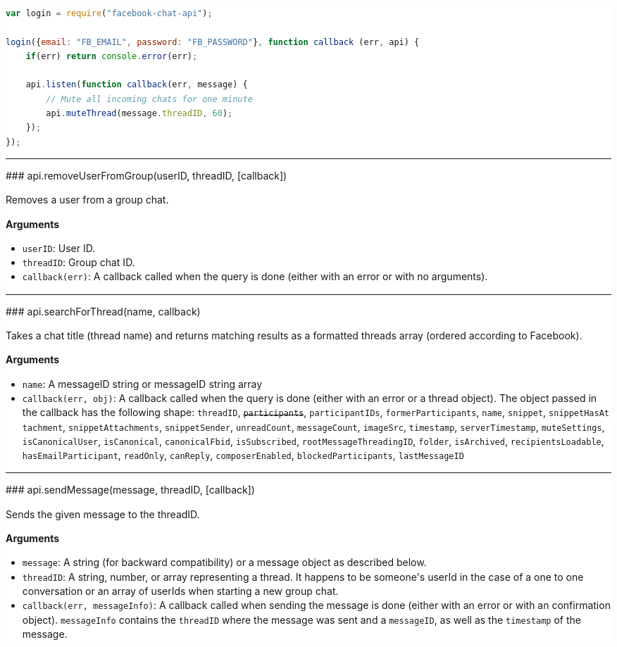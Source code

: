 ```js
var login = require("facebook-chat-api");

login({email: "FB_EMAIL", password: "FB_PASSWORD"}, function callback (err, api) {
    if(err) return console.error(err);

    api.listen(function callback(err, message) {
        // Mute all incoming chats for one minute
        api.muteThread(message.threadID, 60);
    });
});
```

---------------------------------------

<a name="removeUserFromGroup" />
### api.removeUserFromGroup(userID, threadID, [callback])

Removes a user from a group chat.

__Arguments__

* `userID`: User ID.
* `threadID`: Group chat ID.
* `callback(err)`: A callback called when the query is done (either with an error or with no arguments).

---------------------------------------

<a name="searchForThread" />
### api.searchForThread(name, callback)

Takes a chat title (thread name) and returns matching results as a formatted threads array (ordered according to Facebook).

__Arguments__
* `name`: A messageID string or messageID string array
* `callback(err, obj)`: A callback called when the query is done (either with an error or a thread object). The object passed in the callback has the following shape: `threadID`, <del>`participants`</del>, `participantIDs`, `formerParticipants`, `name`, `snippet`, `snippetHasAttachment`, `snippetAttachments`, `snippetSender`, `unreadCount`, `messageCount`, `imageSrc`, `timestamp`, `serverTimestamp`, `muteSettings`, `isCanonicalUser`, `isCanonical`, `canonicalFbid`, `isSubscribed`, `rootMessageThreadingID`, `folder`, `isArchived`, `recipientsLoadable`, `hasEmailParticipant`, `readOnly`, `canReply`, `composerEnabled`, `blockedParticipants`, `lastMessageID`

---------------------------------------

<a name="sendMessage" />
### api.sendMessage(message, threadID, [callback])

Sends the given message to the threadID.

__Arguments__

* `message`: A string (for backward compatibility) or a message object as described below.
* `threadID`: A string, number, or array representing a thread. It happens to be someone's userId in the case of a one to one conversation or an array of userIds when starting a new group chat.
* `callback(err, messageInfo)`: A callback called when sending the message is done (either with an error or with an confirmation object). `messageInfo` contains the `threadID` where the message was sent and a `messageID`, as well as the `timestamp` of the message.
